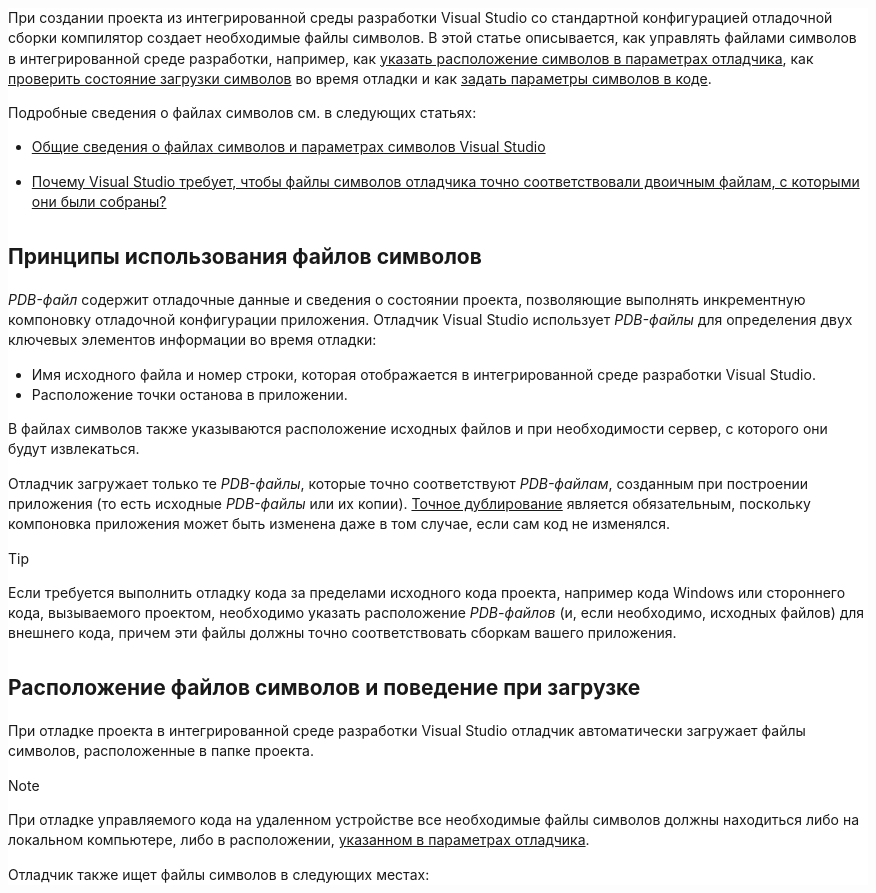 При создании проекта из интегрированной среды разработки Visual Studio со стандартной конфигурацией отладочной сборки компилятор создает необходимые файлы символов. В этой статье описывается, как управлять файлами символов в интегрированной среде разработки, например, как [указать расположение символов в параметрах отладчика](#BKMK_Specify_symbol_locations_and_loading_behavior), как [проверить состояние загрузки символов](#work-with-symbols-in-the-modules-window) во время отладки и как [задать параметры символов в коде](#compiler-symbol-options).

Подробные сведения о файлах символов см. в следующих статьях:

- [Общие сведения о файлах символов и параметрах символов Visual Studio](https://devblogs.microsoft.com/devops/understanding-symbol-files-and-visual-studios-symbol-settings/)

- [Почему Visual Studio требует, чтобы файлы символов отладчика точно соответствовали двоичным файлам, с которыми они были собраны?](https://blogs.msdn.microsoft.com/jimgries/2007/07/06/why-does-visual-studio-require-debugger-symbol-files-to-exactly-match-the-binary-files-that-they-were-built-with/)

## <a name="how-symbol-files-work"></a>Принципы использования файлов символов

*PDB-файл* содержит отладочные данные и сведения о состоянии проекта, позволяющие выполнять инкрементную компоновку отладочной конфигурации приложения. Отладчик Visual Studio использует *PDB-файлы* для определения двух ключевых элементов информации во время отладки:

* Имя исходного файла и номер строки, которая отображается в интегрированной среде разработки Visual Studio.
* Расположение точки останова в приложении.

В файлах символов также указываются расположение исходных файлов и при необходимости сервер, с которого они будут извлекаться.

Отладчик загружает только те *PDB-файлы*, которые точно соответствуют *PDB-файлам*, созданным при построении приложения (то есть исходные *PDB-файлы* или их копии). [Точное дублирование](https://blogs.msdn.microsoft.com/jimgries/2007/07/06/why-does-visual-studio-require-debugger-symbol-files-to-exactly-match-the-binary-files-that-they-were-built-with/) является обязательным, поскольку компоновка приложения может быть изменена даже в том случае, если сам код не изменялся.

> [!TIP]
> Если требуется выполнить отладку кода за пределами исходного кода проекта, например кода Windows или стороннего кода, вызываемого проектом, необходимо указать расположение *PDВ-файлов* (и, если необходимо, исходных файлов) для внешнего кода, причем эти файлы должны точно соответствовать сборкам вашего приложения.

## <a name="symbol-file-locations-and-loading-behavior"></a>Расположение файлов символов и поведение при загрузке

При отладке проекта в интегрированной среде разработки Visual Studio отладчик автоматически загружает файлы символов, расположенные в папке проекта.

> [!NOTE]
> При отладке управляемого кода на удаленном устройстве все необходимые файлы символов должны находиться либо на локальном компьютере, либо в расположении, [указанном в параметрах отладчика](#BKMK_Specify_symbol_locations_and_loading_behavior).

Отладчик также ищет файлы символов в следующих местах:
